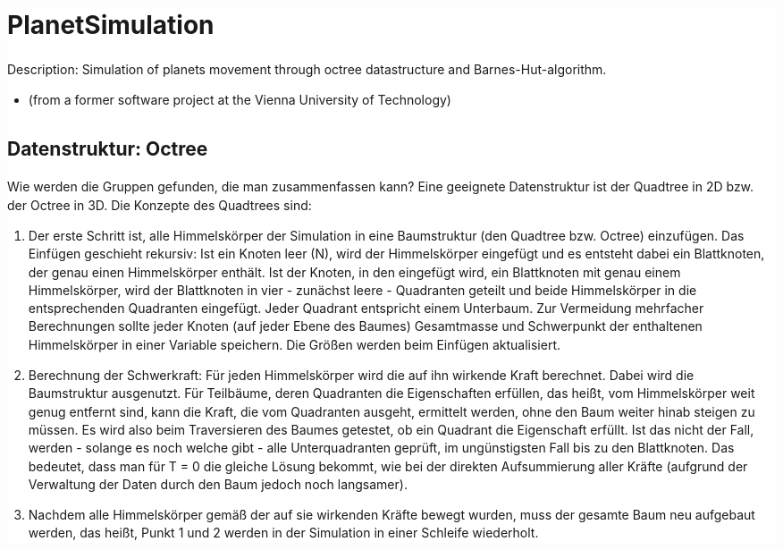 # PlanetSimulation
Description: Simulation of planets movement through octree datastructure and Barnes-Hut-algorithm.
- (from a former software project at the Vienna University of Technology)

## Datenstruktur: Octree

Wie werden die Gruppen gefunden, die man zusammenfassen kann? Eine geeignete Datenstruktur ist der Quadtree in 2D bzw. der Octree in 3D. Die Konzepte des Quadtrees sind:

1. Der erste Schritt ist, alle Himmelskörper der Simulation in eine Baumstruktur (den Quadtree bzw. Octree) einzufügen. Das Einfügen geschieht rekursiv: Ist ein Knoten leer (N), wird der Himmelskörper eingefügt und es entsteht dabei ein Blattknoten, der genau einen Himmelskörper enthält. Ist der Knoten, in den eingefügt wird, ein Blattknoten mit genau einem Himmelskörper, wird der Blattknoten in vier - zunächst leere - Quadranten geteilt und beide Himmelskörper in die entsprechenden Quadranten eingefügt. Jeder Quadrant entspricht einem Unterbaum. Zur Vermeidung mehrfacher Berechnungen sollte jeder Knoten (auf jeder Ebene des Baumes) Gesamtmasse und Schwerpunkt der enthaltenen Himmelskörper in einer Variable speichern. Die Größen werden beim Einfügen aktualisiert.

2. Berechnung der Schwerkraft: Für jeden Himmelskörper wird die auf ihn wirkende Kraft berechnet. Dabei wird die Baumstruktur ausgenutzt. Für Teilbäume, deren Quadranten die Eigenschaften erfüllen, das heißt, vom Himmelskörper weit genug entfernt sind, kann die Kraft, die vom Quadranten ausgeht, ermittelt werden, ohne den Baum weiter hinab steigen zu müssen. Es wird also beim Traversieren des Baumes getestet, ob ein Quadrant die Eigenschaft erfüllt. Ist das nicht der Fall, werden - solange es noch welche gibt - alle Unterquadranten geprüft, im ungünstigsten Fall bis zu den Blattknoten. Das bedeutet, dass man für T = 0 die gleiche Lösung bekommt, wie bei der direkten Aufsummierung aller Kräfte (aufgrund der Verwaltung der Daten durch den Baum jedoch noch langsamer).

3. Nachdem alle Himmelskörper gemäß der auf sie wirkenden Kräfte bewegt wurden, muss der gesamte Baum neu aufgebaut werden, das heißt, Punkt 1 und 2 werden in der Simulation in einer Schleife wiederholt.
